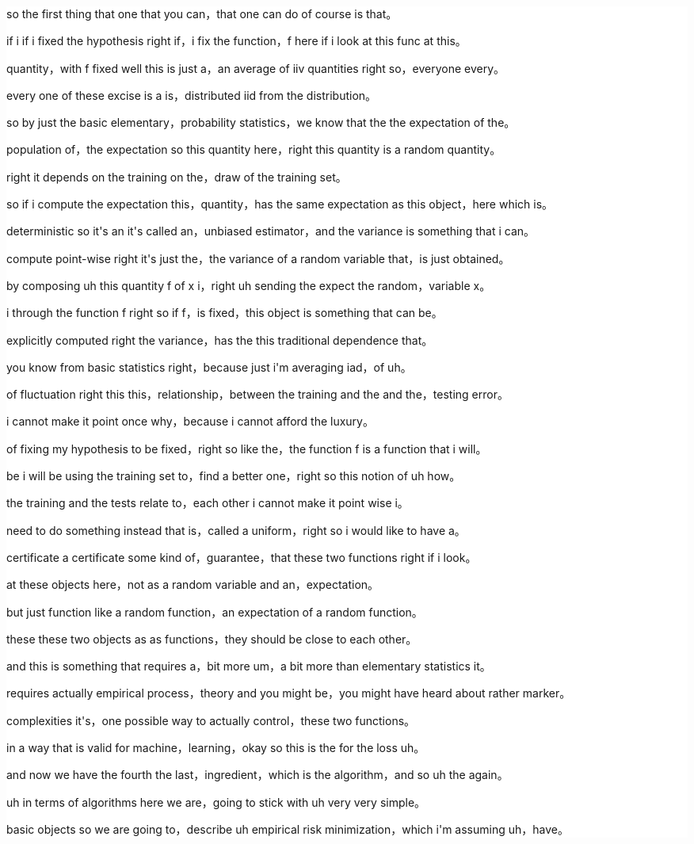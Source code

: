 so the first thing that one that you can，that one can do of course is that。

if i if i fixed the hypothesis right if，i fix the function，f here if i look at this func at this。

quantity，with f fixed well this is just a，an average of iiv quantities right so，everyone every。

every one of these excise is a is，distributed iid from the distribution。

so by just the basic elementary，probability statistics，we know that the the expectation of the。

population of，the expectation so this quantity here，right this quantity is a random quantity。

right it depends on the training on the，draw of the training set。

so if i compute the expectation this，quantity，has the same expectation as this object，here which is。

deterministic so it's an it's called an，unbiased estimator，and the variance is something that i can。

compute point-wise right it's just the，the variance of a random variable that，is just obtained。

by composing uh this quantity f of x i，right uh sending the expect the random，variable x。

i through the function f right so if f，is fixed，this object is something that can be。

explicitly computed right the variance，has the this traditional dependence that。

you know from basic statistics right，because just i'm averaging iad，of uh。

of fluctuation right this this，relationship，between the training and the and the，testing error。

i cannot make it point once why，because i cannot afford the luxury。

of fixing my hypothesis to be fixed，right so like the，the function f is a function that i will。

be i will be using the training set to，find a better one，right so this notion of uh how。

the training and the tests relate to，each other i cannot make it point wise i。

need to do something instead that is，called a uniform，right so i would like to have a。

certificate a certificate some kind of，guarantee，that these two functions right if i look。

at these objects here，not as a random variable and an，expectation。

but just function like a random function，an expectation of a random function。

these these two objects as as functions，they should be close to each other。

and this is something that requires a，bit more um，a bit more than elementary statistics it。

requires actually empirical process，theory and you might be，you might have heard about rather marker。

complexities it's，one possible way to actually control，these two functions。

in a way that is valid for machine，learning，okay so this is the for the loss uh。

and now we have the fourth the last，ingredient，which is the algorithm，and so uh the again。

uh in terms of algorithms here we are，going to stick with uh very very simple。

basic objects so we are going to，describe uh empirical risk minimization，which i'm assuming uh，have。
